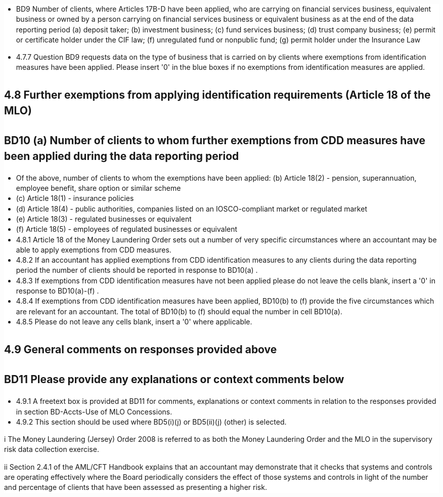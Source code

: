 - BD9 Number of clients, where Articles 17B-D have been applied, who are carrying on financial services business, equivalent business or owned by a person carrying on financial services business or equivalent business as at the end of the data reporting period (a) deposit taker; (b) investment business; (c) fund services business; (d) trust company business; (e) permit or certificate holder under the CIF law; (f) unregulated fund or nonpublic fund; (g) permit holder under the Insurance Law

- 4.7.7 Question BD9 requests data on the type of business that is carried on by clients where exemptions from identification measures have been applied. Please insert '0' in the blue boxes if no exemptions from identification measures are applied.

## 4.8 Further exemptions from applying identification requirements (Article 18 of the MLO)

## BD10 (a) Number of clients to whom further exemptions from CDD measures have been applied during the data reporting period

- Of the above, number of clients to whom the exemptions have been applied: (b) Article 18(2) - pension, superannuation, employee benefit, share option or similar scheme
- (c) Article 18(1) - insurance policies
- (d) Article 18(4) - public authorities, companies listed on an IOSCO-compliant market or regulated market
- (e) Article 18(3) - regulated businesses or equivalent
- (f) Article 18(5) - employees of regulated businesses or equivalent
- 4.8.1 Article 18 of the Money Laundering Order sets out a number of very specific circumstances where an accountant may be able to apply exemptions from CDD measures.
- 4.8.2 If an accountant has applied exemptions from CDD identification measures to any clients during the data reporting period the number of clients should be reported in response to BD10(a) .
- 4.8.3 If exemptions from CDD identification measures have not been applied please do not leave the cells blank, insert a '0' in response to BD10(a)-(f) .
- 4.8.4 If exemptions from CDD identification measures have been applied, BD10(b) to (f) provide the five circumstances which are relevant for an accountant. The total of BD10(b) to (f) should equal the number in cell BD10(a).
- 4.8.5 Please do not leave any cells blank, insert a '0' where applicable.

## 4.9 General comments on responses provided above

## BD11 Please provide any explanations or context comments below

- 4.9.1 A freetext box is provided at BD11 for comments, explanations or context comments in relation to the responses provided in section BD-Accts-Use of MLO Concessions.
- 4.9.2 This section should be used where BD5(i)(j) or BD5(ii)(j) (other) is selected.

i The Money Laundering (Jersey) Order 2008 is referred to as both the Money Laundering Order and the MLO in the supervisory risk data collection exercise.

ii Section 2.4.1 of the AML/CFT Handbook explains that an accountant may demonstrate that it checks that systems and controls are operating effectively where the Board periodically considers the effect of those systems and controls in light of the number and percentage of clients that have been assessed as presenting a higher risk.
